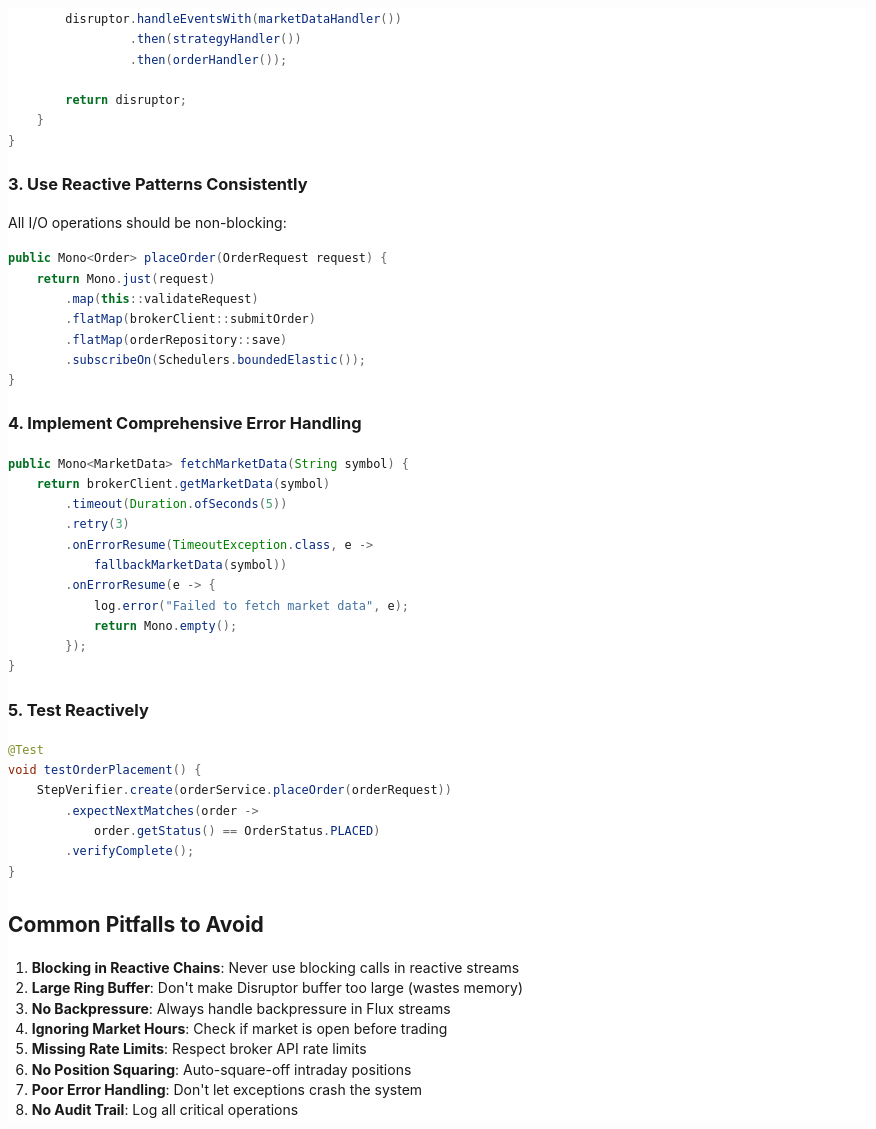 ```java
        disruptor.handleEventsWith(marketDataHandler())
                 .then(strategyHandler())
                 .then(orderHandler());
        
        return disruptor;
    }
}
```

### 3. Use Reactive Patterns Consistently
All I/O operations should be non-blocking:
```java
public Mono<Order> placeOrder(OrderRequest request) {
    return Mono.just(request)
        .map(this::validateRequest)
        .flatMap(brokerClient::submitOrder)
        .flatMap(orderRepository::save)
        .subscribeOn(Schedulers.boundedElastic());
}
```

### 4. Implement Comprehensive Error Handling
```java
public Mono<MarketData> fetchMarketData(String symbol) {
    return brokerClient.getMarketData(symbol)
        .timeout(Duration.ofSeconds(5))
        .retry(3)
        .onErrorResume(TimeoutException.class, e -> 
            fallbackMarketData(symbol))
        .onErrorResume(e -> {
            log.error("Failed to fetch market data", e);
            return Mono.empty();
        });
}
```

### 5. Test Reactively
```java
@Test
void testOrderPlacement() {
    StepVerifier.create(orderService.placeOrder(orderRequest))
        .expectNextMatches(order -> 
            order.getStatus() == OrderStatus.PLACED)
        .verifyComplete();
}
```

## Common Pitfalls to Avoid

1. **Blocking in Reactive Chains**: Never use blocking calls in reactive streams
2. **Large Ring Buffer**: Don't make Disruptor buffer too large (wastes memory)
3. **No Backpressure**: Always handle backpressure in Flux streams
4. **Ignoring Market Hours**: Check if market is open before trading
5. **Missing Rate Limits**: Respect broker API rate limits
6. **No Position Squaring**: Auto-square-off intraday positions
7. **Poor Error Handling**: Don't let exceptions crash the system
8. **No Audit Trail**: Log all critical operations
